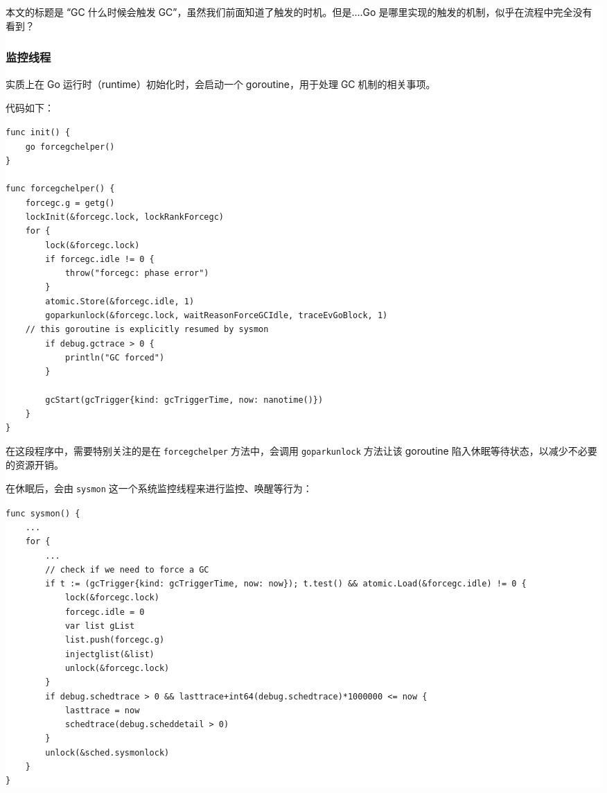本文的标题是 “GC 什么时候会触发 GC”，虽然我们前面知道了触发的时机。但是....Go 是哪里实现的触发的机制，似乎在流程中完全没有看到？

### 监控线程

实质上在 Go 运行时（runtime）初始化时，会启动一个 goroutine，用于处理 GC 机制的相关事项。

代码如下：

```golang
func init() {
	go forcegchelper()
}

func forcegchelper() {
	forcegc.g = getg()
	lockInit(&forcegc.lock, lockRankForcegc)
	for {
		lock(&forcegc.lock)
		if forcegc.idle != 0 {
			throw("forcegc: phase error")
		}
		atomic.Store(&forcegc.idle, 1)
		goparkunlock(&forcegc.lock, waitReasonForceGCIdle, traceEvGoBlock, 1)
    // this goroutine is explicitly resumed by sysmon
		if debug.gctrace > 0 {
			println("GC forced")
		}

		gcStart(gcTrigger{kind: gcTriggerTime, now: nanotime()})
	}
}
```

在这段程序中，需要特别关注的是在 `forcegchelper` 方法中，会调用 `goparkunlock` 方法让该 goroutine 陷入休眠等待状态，以减少不必要的资源开销。

在休眠后，会由 `sysmon` 这一个系统监控线程来进行监控、唤醒等行为：

```golang
func sysmon() {
	...
	for {
		...
		// check if we need to force a GC
		if t := (gcTrigger{kind: gcTriggerTime, now: now}); t.test() && atomic.Load(&forcegc.idle) != 0 {
			lock(&forcegc.lock)
			forcegc.idle = 0
			var list gList
			list.push(forcegc.g)
			injectglist(&list)
			unlock(&forcegc.lock)
		}
		if debug.schedtrace > 0 && lasttrace+int64(debug.schedtrace)*1000000 <= now {
			lasttrace = now
			schedtrace(debug.scheddetail > 0)
		}
		unlock(&sched.sysmonlock)
	}
}
```
